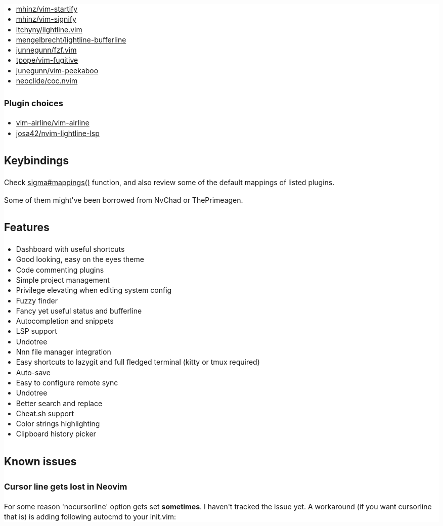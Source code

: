 - [mhinz/vim-startify](https://github.com/mhinz/vim-startify)
- [mhinz/vim-signify](https://github.com/mhinz/vim-signify)
- [itchyny/lightline.vim](https://github.com/itchyny/lightline.vim)
- [mengelbrecht/lightline-bufferline](https://github.com/mengelbrecht/lightline-bufferline)
- [junnegunn/fzf.vim](https://github.com/junnegunn/fzf.vim)
- [tpope/vim-fugitive](https://github.com/tpope/vim-fugitive)
- [junegunn/vim-peekaboo](https://github.com/junegunn/vim-peekaboo)
- [neoclide/coc.nvim](https://github.com/neoclide/coc.nvim)

### Plugin choices

- [vim-airline/vim-airline](https://github.com/vim-airline/vim-airline)
- [josa42/nvim-lightline-lsp](https://github.com/josa42/nvim-lightline-lsp)

## Keybindings

Check
[sigma#mappings()](https://github.com/voidekh/SigmaVimRc/blob/master/autoload/sigma.vim#L47)
function, and also review some of the default mappings of listed
plugins.

Some of them might\'ve been borrowed from NvChad or ThePrimeagen.

## Features

- Dashboard with useful shortcuts
- Good looking, easy on the eyes theme
- Code commenting plugins
- Simple project management
- Privilege elevating when editing system config
- Fuzzy finder
- Fancy yet useful status and bufferline
- Autocompletion and snippets
- LSP support
- Undotree
- Nnn file manager integration
- Easy shortcuts to lazygit and full fledged terminal (kitty or tmux
    required)
- Auto-save
- Easy to configure remote sync
- Undotree
- Better search and replace
- Cheat.sh support
- Color strings highlighting
- Clipboard history picker

## Known issues

### Cursor line gets lost in Neovim

For some reason \'nocursorline\' option gets set **sometimes**. I
haven\'t tracked the issue yet. A workaround (if you want cursorline
that is) is adding following autocmd to your init.vim:
